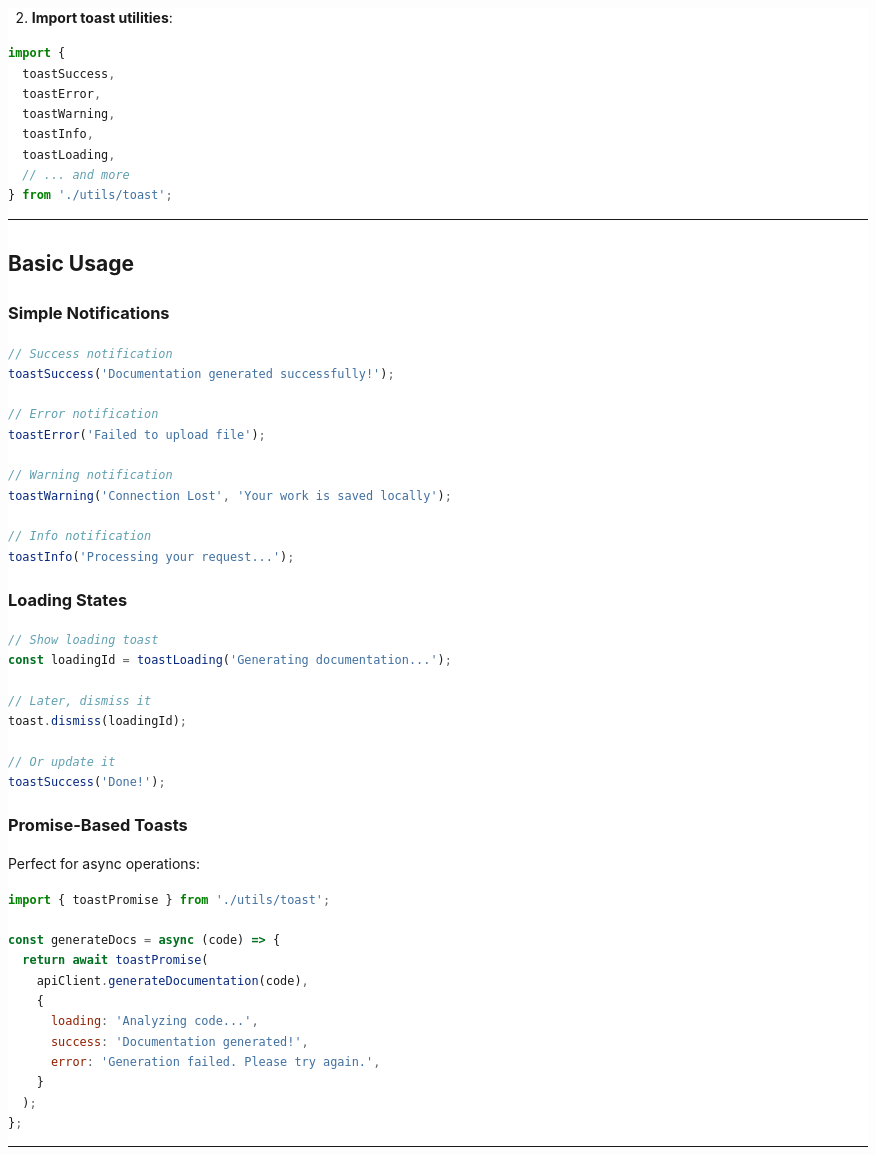 2. **Import toast utilities**:

```javascript
import {
  toastSuccess,
  toastError,
  toastWarning,
  toastInfo,
  toastLoading,
  // ... and more
} from './utils/toast';
```

---

## Basic Usage

### Simple Notifications

```javascript
// Success notification
toastSuccess('Documentation generated successfully!');

// Error notification
toastError('Failed to upload file');

// Warning notification
toastWarning('Connection Lost', 'Your work is saved locally');

// Info notification
toastInfo('Processing your request...');
```

### Loading States

```javascript
// Show loading toast
const loadingId = toastLoading('Generating documentation...');

// Later, dismiss it
toast.dismiss(loadingId);

// Or update it
toastSuccess('Done!');
```

### Promise-Based Toasts

Perfect for async operations:

```javascript
import { toastPromise } from './utils/toast';

const generateDocs = async (code) => {
  return await toastPromise(
    apiClient.generateDocumentation(code),
    {
      loading: 'Analyzing code...',
      success: 'Documentation generated!',
      error: 'Generation failed. Please try again.',
    }
  );
};
```

---